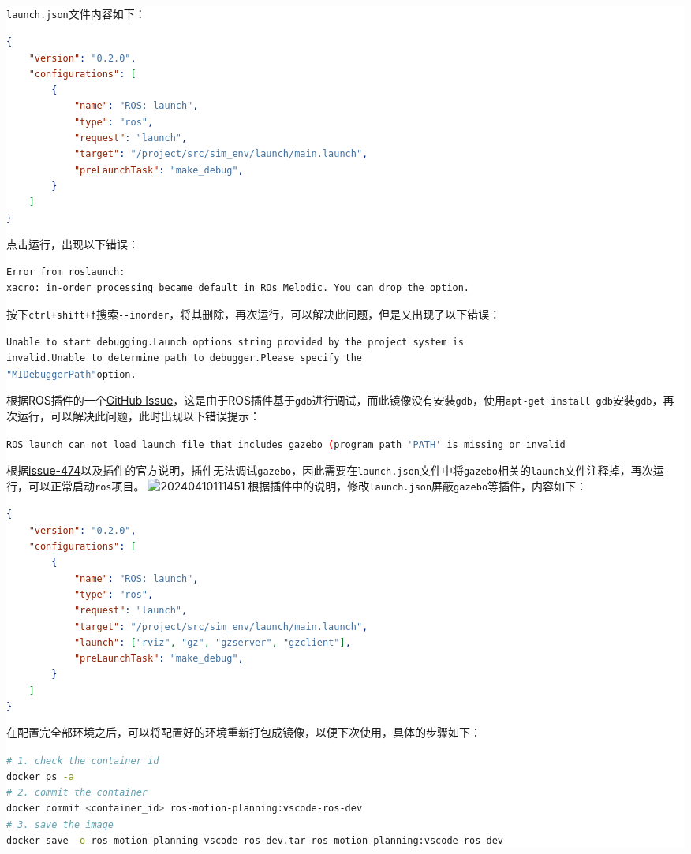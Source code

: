 `launch.json`文件内容如下：

```json
{
    "version": "0.2.0",
    "configurations": [
        {
            "name": "ROS: launch",
            "type": "ros",
            "request": "launch",
            "target": "/project/src/sim_env/launch/main.launch",
            "preLaunchTask": "make_debug",
        }
    ]
}
```

点击运行，出现以下错误：

```bash
Error from roslaunch:
xacro: in-order processing became default in ROs Melodic. You can drop the option.
```

按下`ctrl+shift+f`搜索`--inorder`，将其删除，再次运行，可以解决此问题，但是又出现了以下错误：

```bash
Unable to start debugging.Launch options string provided by the project system is
invalid.Unable to determine path to debugger.Please specify the
"MIDebuggerPath"option.
```

根据ROS插件的一个[GitHub Issue](https://github.com/ms-iot/vscode-ros/issues/588)，这是由于ROS插件基于`gdb`进行调试，而此镜像没有安装`gdb`，使用`apt-get install gdb`安装`gdb`，再次运行，可以解决此问题，此时出现以下错误提示：

```bash
ROS launch can not load launch file that includes gazebo (program path 'PATH' is missing or invalid
```

根据[issue-474](https://github.com/ms-iot/vscode-ros/issues/474)以及插件的官方说明，插件无法调试`gazebo`，因此需要在`launch.json`文件中将`gazebo`相关的`launch`文件注释掉，再次运行，可以正常启动`ros`项目。
![20240410111451](https://raw.githubusercontent.com/slam-learner/Figures/main/PicGo/20240410111451.png)
根据插件中的说明，修改`launch.json`屏蔽`gazebo`等插件，内容如下：

```json
{
    "version": "0.2.0",
    "configurations": [
        {
            "name": "ROS: launch",
            "type": "ros",
            "request": "launch",
            "target": "/project/src/sim_env/launch/main.launch",
            "launch": ["rviz", "gz", "gzserver", "gzclient"],
            "preLaunchTask": "make_debug",
        }
    ]
}
```

在配置完全部环境之后，可以将配置好的环境重新打包成镜像，以便下次使用，具体的步骤如下：

```bash
# 1. check the container id
docker ps -a
# 2. commit the container
docker commit <container_id> ros-motion-planning:vscode-ros-dev
# 3. save the image
docker save -o ros-motion-planning-vscode-ros-dev.tar ros-motion-planning:vscode-ros-dev
```
